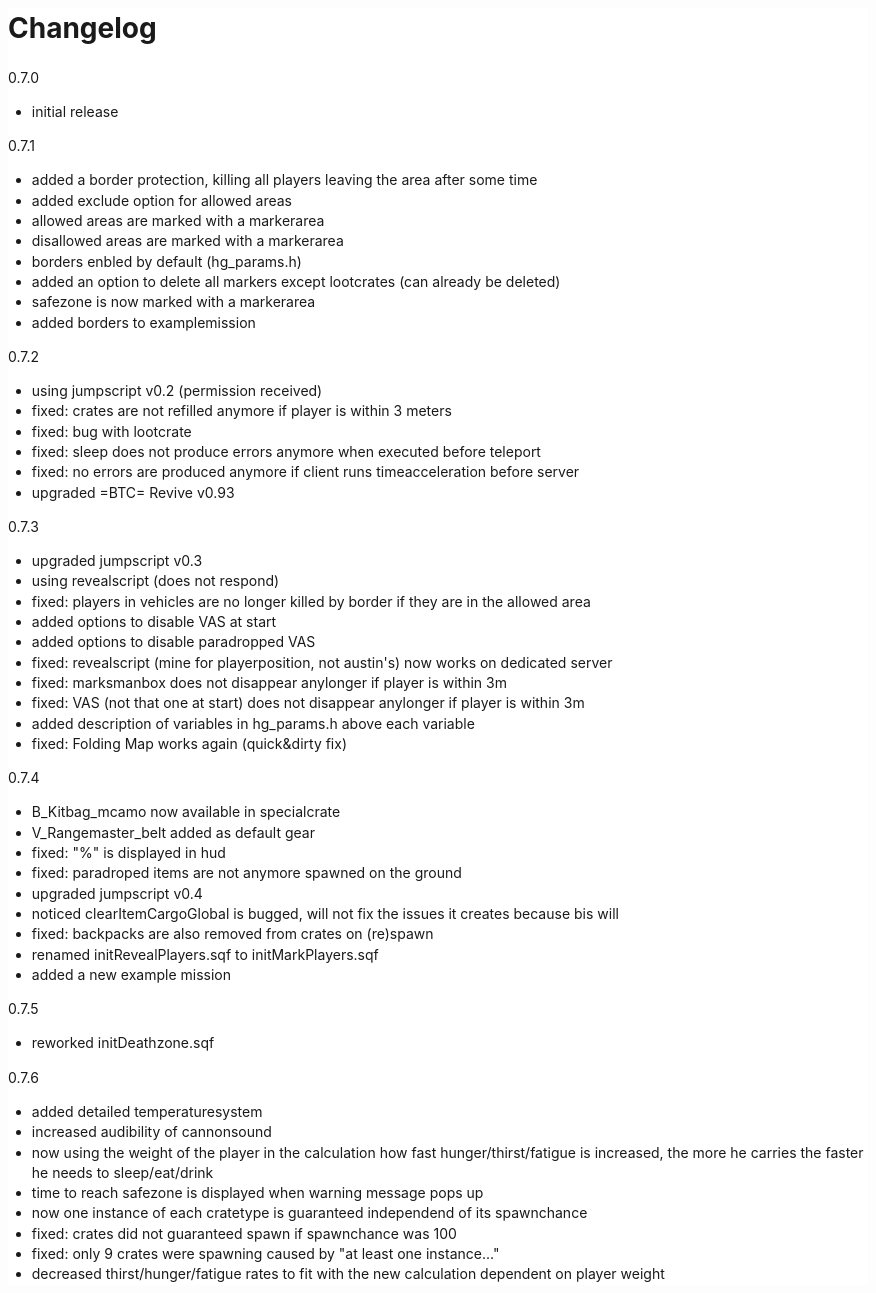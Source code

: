 # Changelog
0.7.0
* 	initial release

0.7.1
* 	added a border protection, killing all players leaving the area after some time
* 	added exclude option for allowed areas
* 	allowed areas are marked with a markerarea
* 	disallowed areas are marked with a markerarea
* 	borders enbled by default (hg_params.h)
* 	added an option to delete all markers except lootcrates (can already be deleted)
* 	safezone is now marked with a markerarea
* 	added borders to examplemission


0.7.2
* 	using jumpscript v0.2 (permission received)
* 	fixed: crates are not refilled anymore if player is within 3 meters
* 	fixed: bug with lootcrate
* 	fixed: sleep does not produce errors anymore when executed before teleport
* 	fixed: no errors are produced anymore if client runs timeacceleration before server
* 	upgraded =BTC= Revive v0.93

0.7.3
* 	upgraded jumpscript v0.3
* 	using revealscript (does not respond)
* 	fixed: players in vehicles are no longer killed by border if they are in the allowed area
* 	added options to disable VAS at start
* 	added options to disable paradropped VAS
* 	fixed: revealscript (mine for playerposition, not austin's) now works on dedicated server
* 	fixed: marksmanbox does not disappear anylonger if player is within 3m
* 	fixed: VAS (not that one at start) does not disappear anylonger if player is within 3m
* 	added description of variables in hg_params.h above each variable
* 	fixed: Folding Map works again (quick&dirty fix)

0.7.4
* 	B_Kitbag_mcamo now available in specialcrate
* 	V_Rangemaster_belt added as default gear
* 	fixed: "%" is displayed in hud
* 	fixed: paradroped items are not anymore spawned on the ground
* 	upgraded jumpscript v0.4
* 	noticed clearItemCargoGlobal is bugged, will not fix the issues it creates because bis will
* 	fixed: backpacks are also removed from crates on (re)spawn
* 	renamed initRevealPlayers.sqf to initMarkPlayers.sqf
* 	added a new example mission

0.7.5
* 	reworked initDeathzone.sqf

0.7.6
* 	added detailed temperaturesystem
* 	increased audibility of cannonsound
* 	now using the weight of the player in the calculation how fast hunger/thirst/fatigue is increased, the more he carries the faster he needs to sleep/eat/drink
* 	time to reach safezone is displayed when warning message pops up
* 	now one instance of each cratetype is guaranteed independend of its spawnchance
* 	fixed: crates did not guaranteed spawn if spawnchance was 100
* 	fixed: only 9 crates were spawning caused by "at least one instance..."
* 	decreased thirst/hunger/fatigue rates to fit with the new calculation dependent on player weight
